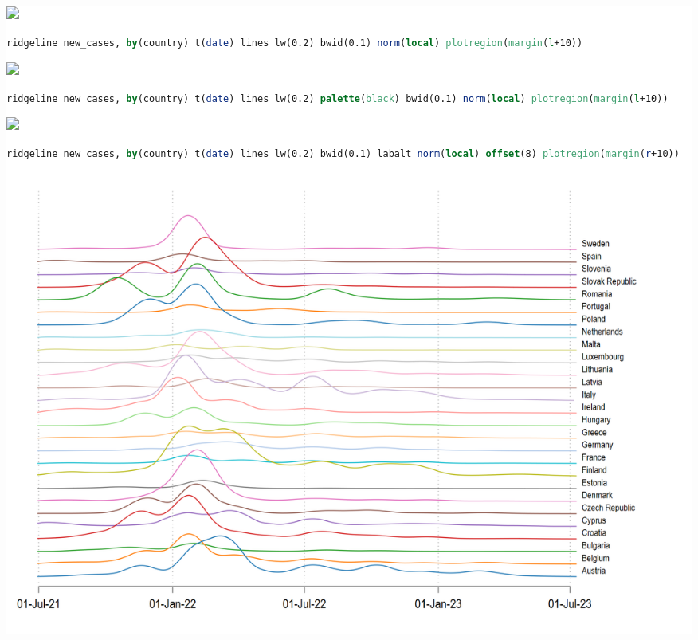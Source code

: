 <img src="/figures/joyplot1_4.png" width="100%">

```stata
ridgeline new_cases, by(country) t(date) lines lw(0.2) bwid(0.1) norm(local) plotregion(margin(l+10))
```

<img src="/figures/joyplot1_5.png" width="100%">

```stata
ridgeline new_cases, by(country) t(date) lines lw(0.2) palette(black) bwid(0.1) norm(local) plotregion(margin(l+10))
```

<img src="/figures/joyplot1_6.png" width="100%">


```stata
ridgeline new_cases, by(country) t(date) lines lw(0.2) bwid(0.1) labalt norm(local) offset(8) plotregion(margin(r+10))
```

<img src="/figures/joyplot1_7.png" width="100%">

